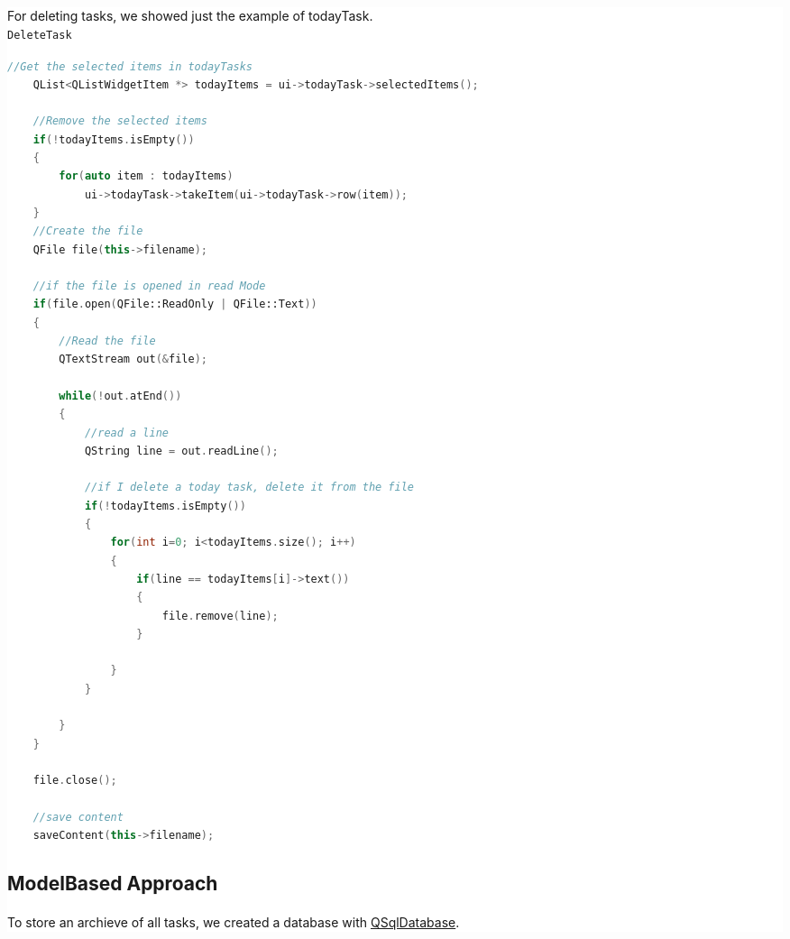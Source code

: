 For deleting tasks, we showed just the example of todayTask. </br>
``` DeleteTask ```
``` cpp
//Get the selected items in todayTasks
    QList<QListWidgetItem *> todayItems = ui->todayTask->selectedItems();

    //Remove the selected items
    if(!todayItems.isEmpty())
    {
        for(auto item : todayItems)
            ui->todayTask->takeItem(ui->todayTask->row(item));
    }
    //Create the file
    QFile file(this->filename);

    //if the file is opened in read Mode
    if(file.open(QFile::ReadOnly | QFile::Text))
    {
        //Read the file
        QTextStream out(&file);

        while(!out.atEnd())
        {
            //read a line
            QString line = out.readLine();

            //if I delete a today task, delete it from the file
            if(!todayItems.isEmpty())
            {
                for(int i=0; i<todayItems.size(); i++)
                {
                    if(line == todayItems[i]->text())
                    {
                        file.remove(line);
                    }

                }
            }
            
        }
    }

    file.close();

    //save content
    saveContent(this->filename);

```


## ModelBased Approach
To store an archieve of all tasks, we created a database with [QSqlDatabase](https://doc.qt.io/qt-5/qsqldatabase.html).
